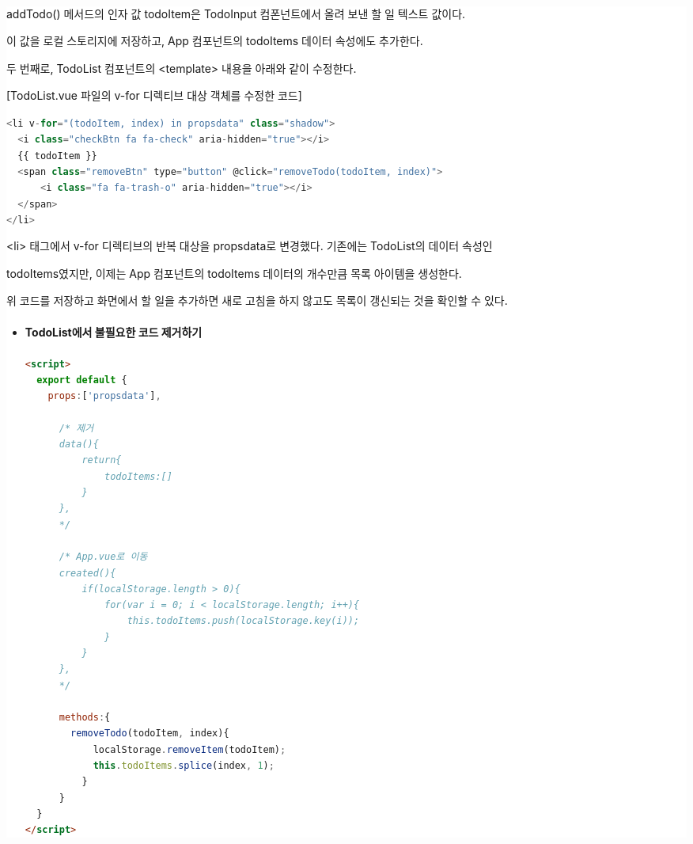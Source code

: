   

  addTodo() 메서드의 인자 값 todoItem은 TodoInput 컴폰넌트에서 올려 보낸 할 일 텍스트 값이다.

  이 값을 로컬 스토리지에 저장하고, App 컴포넌트의 todoItems 데이터 속성에도 추가한다.

  

  두 번째로, TodoList 컴포넌트의 &lt;template> 내용을 아래와 같이 수정한다.

  [TodoList.vue 파일의 v-for 디렉티브 대상 객체를 수정한 코드]

  ```js
  <li v-for="(todoItem, index) in propsdata" class="shadow">
  	<i class="checkBtn fa fa-check" aria-hidden="true"></i>
  	{{ todoItem }}
  	<span class="removeBtn" type="button" @click="removeTodo(todoItem, index)">
  		<i class="fa fa-trash-o" aria-hidden="true"></i>
  	</span>
  </li>
  ```

  &lt;li> 태그에서 v-for 디렉티브의 반복 대상을 propsdata로 변경했다. 기존에는 TodoList의 데이터 속성인

  todoItems였지만, 이제는 App 컴포넌트의 todoItems 데이터의 개수만큼 목록 아이템을 생성한다.

  위 코드를 저장하고 화면에서 할 일을 추가하면 새로 고침을 하지 않고도 목록이 갱신되는 것을 확인할 수 있다.

  

* #### TodoList에서 불필요한 코드 제거하기

  ```html
  <script>
    export default {
  	  props:['propsdata'],
        
        /* 제거
        data(){
            return{
                todoItems:[]
            }
        },
        */
        
        /* App.vue로 이동
        created(){
            if(localStorage.length > 0){
                for(var i = 0; i < localStorage.length; i++){
                    this.todoItems.push(localStorage.key(i));
                }
            }
        },
        */
        
        methods:{
          removeTodo(todoItem, index){
              localStorage.removeItem(todoItem);
              this.todoItems.splice(index, 1);
            }
        }
    }
  </script>
  
  ```
